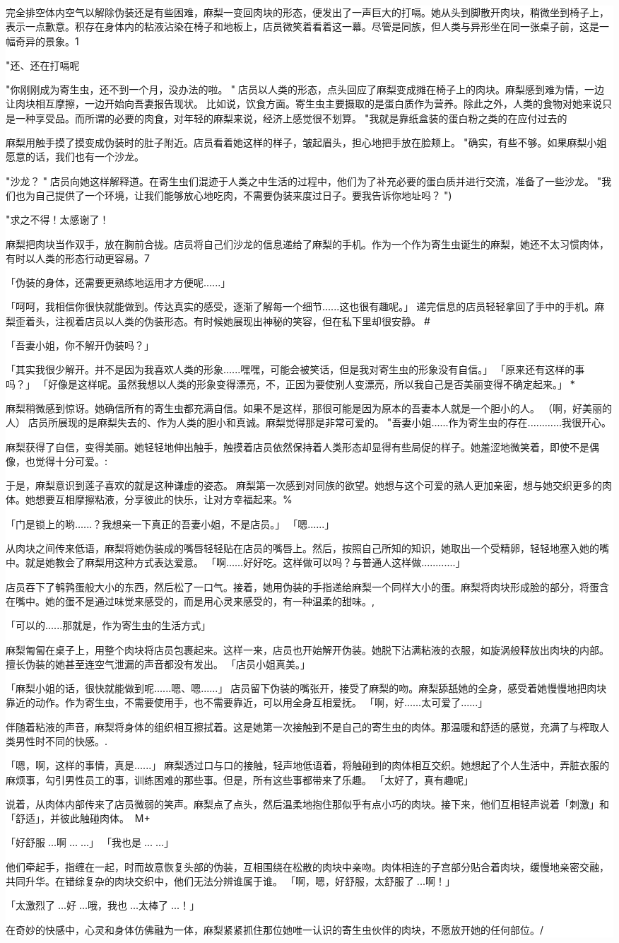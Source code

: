完全排空体内空气以解除伪装还是有些困难，麻梨一变回肉块的形态，便发出了一声巨大的打嗝。她从头到脚散开肉块，稍微坐到椅子上，表示一点歉意。积存在身体内的粘液沾染在椅子和地板上，店员微笑着看着这一幕。尽管是同族，但人类与异形坐在同一张桌子前，这是一幅奇异的景象。1

 "还、还在打嗝呢

 "你刚刚成为寄生虫，还不到一个月，没办法的啦。 " 店员以人类的形态，点头回应了麻梨变成摊在椅子上的肉块。麻梨感到难为情，一边让肉块相互摩擦，一边开始向吾妻报告现状。 比如说，饮食方面。寄生虫主要摄取的是蛋白质作为营养。除此之外，人类的食物对她来说只是一种享受品。而所谓的必要的肉食，对年轻的麻梨来说，经济上感觉很不划算。  "我就是靠纸盒装的蛋白粉之类的在应付过去的

麻梨用触手摸了摸变成伪装时的肚子附近。店员看着她这样的样子，皱起眉头，担心地把手放在脸颊上。  "确实，有些不够。如果麻梨小姐愿意的话，我们也有一个沙龙。

 "沙龙？ " 店员向她这样解释道。在寄生虫们混迹于人类之中生活的过程中，他们为了补充必要的蛋白质并进行交流，准备了一些沙龙。  "我们也为自己提供了一个环境，让我们能够放心地吃肉，不需要伪装来度过日子。要我告诉你地址吗？ ")

 "求之不得！太感谢了！

麻梨把肉块当作双手，放在胸前合拢。店员将自己们沙龙的信息递给了麻梨的手机。作为一个作为寄生虫诞生的麻梨，她还不太习惯肉体，有时以人类的形态行动更容易。7

「伪装的身体，还需要更熟练地运用才方便呢......」

「呵呵，我相信你很快就能做到。传达真实的感受，逐渐了解每一个细节......这也很有趣呢。」 递完信息的店员轻轻拿回了手中的手机。麻梨歪着头，注视着店员以人类的伪装形态。有时候她展现出神秘的笑容，但在私下里却很安静。 #

「吾妻小姐，你不解开伪装吗？」

「其实我很少解开。并不是因为我喜欢人类的形象......嘿嘿，可能会被笑话，但是我对寄生虫的形象没有自信。」 「原来还有这样的事吗？」 「好像是这样呢。虽然我想以人类的形象变得漂亮，不，正因为要使别人变漂亮，所以我自己是否美丽变得不确定起来。」 *

麻梨稍微感到惊讶。她确信所有的寄生虫都充满自信。如果不是这样，那很可能是因为原本的吾妻本人就是一个胆小的人。 （啊，好美丽的人） 店员所展现的是麻梨失去的、作为人类的胆小和真诚。麻梨觉得那是非常可爱的。 "吾妻小姐......作为寄生虫的存在............我很开心。

麻梨获得了自信，变得美丽。她轻轻地伸出触手，触摸着店员依然保持着人类形态却显得有些局促的样子。她羞涩地微笑着，即使不是偶像，也觉得十分可爱。:

于是，麻梨意识到莲子喜欢的就是这种谦虚的姿态。 麻梨第一次感到对同族的欲望。她想与这个可爱的熟人更加亲密，想与她交织更多的肉体。她想要互相摩擦粘液，分享彼此的快乐，让对方幸福起来。%

「门是锁上的哟......？我想亲一下真正的吾妻小姐，不是店员。」 「嗯......」

从肉块之间传来低语，麻梨将她伪装成的嘴唇轻轻贴在店员的嘴唇上。然后，按照自己所知的知识，她取出一个受精卵，轻轻地塞入她的嘴中。就是她教会了麻梨用这种方式表达爱意。 「啊......好好吃。这样做可以吗？与普通人这样做............」

店员吞下了鹌鹑蛋般大小的东西，然后松了一口气。接着，她用伪装的手指递给麻梨一个同样大小的蛋。麻梨将肉块形成脸的部分，将蛋含在嘴中。她的蛋不是通过味觉来感受的，而是用心灵来感受的，有一种温柔的甜味。,

「可以的......那就是，作为寄生虫的生活方式」

麻梨匍匐在桌子上，用整个肉块将店员包裹起来。这样一来，店员也开始解开伪装。她脱下沾满粘液的衣服，如旋涡般释放出肉块的内部。擅长伪装的她甚至连空气泄漏的声音都没有发出。 「店员小姐真美。」

「麻梨小姐的话，很快就能做到呢......嗯、嗯......」 店员留下伪装的嘴张开，接受了麻梨的吻。麻梨舔舐她的全身，感受着她慢慢地把肉块靠近的动作。作为寄生虫，不需要使用手，也不需要靠近，可以用全身互相爱抚。 「啊，好......太可爱了......」

伴随着粘液的声音，麻梨将身体的组织相互擦拭着。这是她第一次接触到不是自己的寄生虫的肉体。那温暖和舒适的感觉，充满了与榨取人类男性时不同的快感。.

「嗯，啊，这样的事情，真是......」 麻梨透过口与口的接触，轻声地低语着，将触碰到的肉体相互交织。她想起了个人生活中，弄脏衣服的麻烦事，勾引男性员工的事，训练困难的那些事。但是，所有这些事都带来了乐趣。 「太好了，真有趣呢」

说着，从肉体内部传来了店员微弱的笑声。麻梨点了点头，然后温柔地抱住那似乎有点小巧的肉块。接下来，他们互相轻声说着「刺激」和「舒适」，并彼此触碰肉体。  M+

「好舒服 ...啊 ... ...」 「我也是 ... ...」

他们牵起手，指缠在一起，时而故意恢复头部的伪装，互相围绕在松散的肉块中亲吻。肉体相连的子宫部分贴合着肉块，缓慢地亲密交融，共同升华。在错综复杂的肉块交织中，他们无法分辨谁属于谁。 「啊，嗯，好舒服，太舒服了 ...啊！」

「太激烈了 ...好 ...哦，我也 ...太棒了 ...！」

在奇妙的快感中，心灵和身体仿佛融为一体，麻梨紧紧抓住那位她唯一认识的寄生虫伙伴的肉块，不愿放开她的任何部位。/
